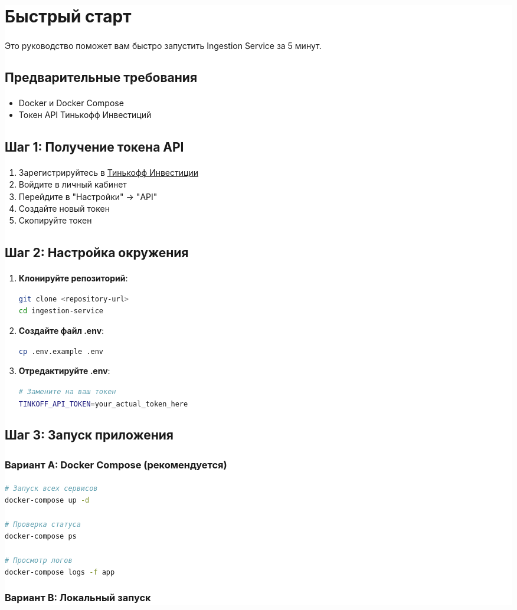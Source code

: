 # Быстрый старт

Это руководство поможет вам быстро запустить Ingestion Service за 5 минут.

## Предварительные требования

- Docker и Docker Compose
- Токен API Тинькофф Инвестиций

## Шаг 1: Получение токена API

1. Зарегистрируйтесь в [Тинькофф Инвестиции](https://www.tinkoff.ru/invest/)
2. Войдите в личный кабинет
3. Перейдите в "Настройки" → "API"
4. Создайте новый токен
5. Скопируйте токен

## Шаг 2: Настройка окружения

1. **Клонируйте репозиторий**:
   ```bash
   git clone <repository-url>
   cd ingestion-service
   ```

2. **Создайте файл .env**:
   ```bash
   cp .env.example .env
   ```

3. **Отредактируйте .env**:
   ```bash
   # Замените на ваш токен
   TINKOFF_API_TOKEN=your_actual_token_here
   ```

## Шаг 3: Запуск приложения

### Вариант A: Docker Compose (рекомендуется)

```bash
# Запуск всех сервисов
docker-compose up -d

# Проверка статуса
docker-compose ps

# Просмотр логов
docker-compose logs -f app
```

### Вариант B: Локальный запуск
